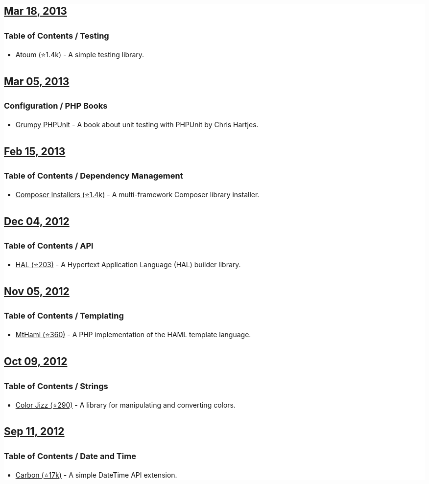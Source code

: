 ## [Mar 18, 2013](/content/2013/03/18/README.md)

### Table of Contents / Testing

*   [Atoum (⭐1.4k)](https://github.com/atoum/atoum) - A simple testing library.

## [Mar 05, 2013](/content/2013/03/05/README.md)

### Configuration / PHP Books

*   [Grumpy PHPUnit](https://leanpub.com/grumpy-phpunit) - A book about unit testing with PHPUnit by Chris Hartjes.

## [Feb 15, 2013](/content/2013/02/15/README.md)

### Table of Contents / Dependency Management

*   [Composer Installers (⭐1.4k)](https://github.com/composer/installers) - A  multi-framework Composer library installer.

## [Dec 04, 2012](/content/2012/12/04/README.md)

### Table of Contents / API

*   [HAL (⭐203)](https://github.com/blongden/hal) - A Hypertext Application Language (HAL) builder library.

## [Nov 05, 2012](/content/2012/11/05/README.md)

### Table of Contents / Templating

*   [MtHaml (⭐360)](https://github.com/arnaud-lb/MtHaml) - A PHP implementation of the HAML template language.

## [Oct 09, 2012](/content/2012/10/09/README.md)

### Table of Contents / Strings

*   [Color Jizz (⭐290)](https://github.com/mikeemoo/ColorJizz-PHP) - A library for manipulating and converting colors.

## [Sep 11, 2012](/content/2012/09/11/README.md)

### Table of Contents / Date and Time

*   [Carbon (⭐17k)](https://github.com/briannesbitt/Carbon) - A simple DateTime API extension.